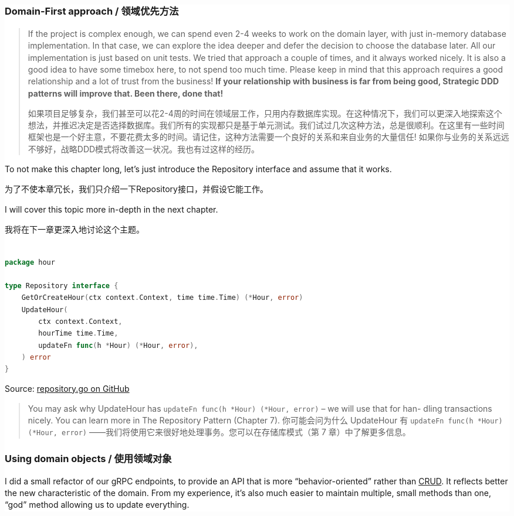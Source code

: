 ### Domain-First approach / 领域优先方法

> If the project is complex enough, we can spend even 2-4 weeks to work on the domain layer, with just in-memory database implementation. In that case, we can explore the idea deeper and defer the decision to choose the database later. All our implementation is just based on unit tests.
> We tried that approach a couple of times, and it always worked nicely. It is also a good idea to have some timebox here, to not spend too much time.
> Please keep in mind that this approach requires a good relationship and a lot of trust from the business! **If your relationship with business is far from being good, Strategic DDD patterns will improve that. Been there, done that!**
>
> 如果项目足够复杂，我们甚至可以花2-4周的时间在领域层工作，只用内存数据库实现。在这种情况下，我们可以更深入地探索这个想法，并推迟决定是否选择数据库。我们所有的实现都只是基于单元测试。我们试过几次这种方法，总是很顺利。在这里有一些时间框架也是一个好主意，不要花费太多的时间。请记住，这种方法需要一个良好的关系和来自业务的大量信任!
> 如果你与业务的关系远远不够好，战略DDD模式将改善这一状况。我也有过这样的经历。

To not make this chapter long, let’s just introduce the Repository interface and assume that it works.

为了不使本章冗长，我们只介绍一下Repository接口，并假设它能工作。

I will cover this topic more in-depth in the next chapter.

我将在下一章更深入地讨论这个主题。

```go

package hour

type Repository interface {
	GetOrCreateHour(ctx context.Context, time time.Time) (*Hour, error)
	UpdateHour(
		ctx context.Context,
		hourTime time.Time,
		updateFn func(h *Hour) (*Hour, error),
	) error
}

```

Source: [repository.go on GitHub](https://bit.ly/2NP1NuA)

> You may ask why UpdateHour has `updateFn func(h *Hour) (*Hour, error)` – we will use that for han- dling transactions nicely. You can learn more in The Repository Pattern (Chapter 7).
> 你可能会问为什么 UpdateHour 有 `updateFn func(h *Hour) (*Hour, error)` ——我们将使用它来很好地处理事务。您可以在存储库模式（第 7 章）中了解更多信息。

### Using domain objects / 使用领域对象

I did a small refactor of our gRPC endpoints, to provide an API that is more “behavior-oriented” rather
than [CRUD](https://en.wikipedia.org/wiki/Create,_read,_update_and_delete). It reflects better the new characteristic of
the domain. From my experience, it’s also much easier to maintain multiple, small methods than one, “god” method
allowing us to update everything.
